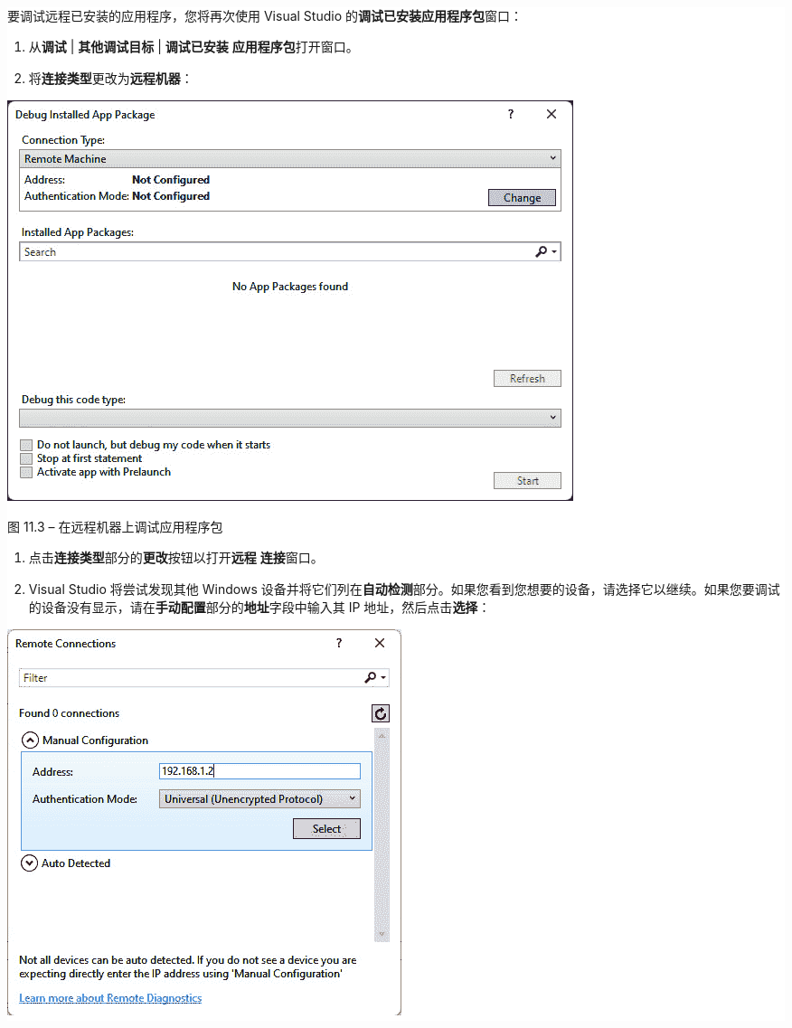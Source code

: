 要调试远程已安装的应用程序，您将再次使用 Visual Studio 的**调试已安装应用程序包**窗口：

1.  从**调试** | **其他调试目标** | **调试已安装** **应用程序包**打开窗口。

1.  将**连接类型**更改为**远程机器**：

![图 11.3 – 在远程机器上调试应用程序包](img/B20908_11_03.jpg)

图 11.3 – 在远程机器上调试应用程序包

1.  点击**连接类型**部分的**更改**按钮以打开**远程** **连接**窗口。

1.  Visual Studio 将尝试发现其他 Windows 设备并将它们列在**自动检测**部分。如果您看到您想要的设备，请选择它以继续。如果您要调试的设备没有显示，请在**手动配置**部分的**地址**字段中输入其 IP 地址，然后点击**选择**：

![图 11.4 – 为调试手动配置远程连接](img/B20908_11_04.jpg)
